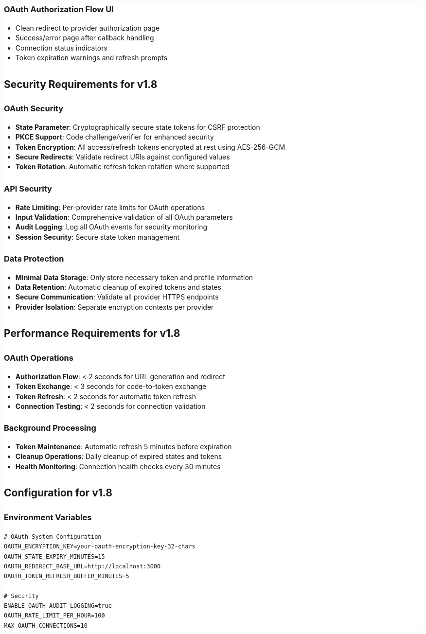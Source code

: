 ```
```

### OAuth Authorization Flow UI
- Clean redirect to provider authorization page
- Success/error page after callback handling
- Connection status indicators
- Token expiration warnings and refresh prompts

## Security Requirements for v1.8

### OAuth Security
- **State Parameter**: Cryptographically secure state tokens for CSRF protection
- **PKCE Support**: Code challenge/verifier for enhanced security
- **Token Encryption**: All access/refresh tokens encrypted at rest using AES-256-GCM
- **Secure Redirects**: Validate redirect URIs against configured values
- **Token Rotation**: Automatic refresh token rotation where supported

### API Security
- **Rate Limiting**: Per-provider rate limits for OAuth operations
- **Input Validation**: Comprehensive validation of all OAuth parameters
- **Audit Logging**: Log all OAuth events for security monitoring
- **Session Security**: Secure state token management

### Data Protection
- **Minimal Data Storage**: Only store necessary token and profile information
- **Data Retention**: Automatic cleanup of expired tokens and states
- **Secure Communication**: Validate all provider HTTPS endpoints
- **Provider Isolation**: Separate encryption contexts per provider

## Performance Requirements for v1.8

### OAuth Operations
- **Authorization Flow**: < 2 seconds for URL generation and redirect
- **Token Exchange**: < 3 seconds for code-to-token exchange
- **Token Refresh**: < 2 seconds for automatic token refresh
- **Connection Testing**: < 2 seconds for connection validation

### Background Processing
- **Token Maintenance**: Automatic refresh 5 minutes before expiration
- **Cleanup Operations**: Daily cleanup of expired states and tokens
- **Health Monitoring**: Connection health checks every 30 minutes

## Configuration for v1.8

### Environment Variables
```
# OAuth System Configuration
OAUTH_ENCRYPTION_KEY=your-oauth-encryption-key-32-chars
OAUTH_STATE_EXPIRY_MINUTES=15
OAUTH_REDIRECT_BASE_URL=http://localhost:3000
OAUTH_TOKEN_REFRESH_BUFFER_MINUTES=5

# Security
ENABLE_OAUTH_AUDIT_LOGGING=true
OAUTH_RATE_LIMIT_PER_HOUR=100
MAX_OAUTH_CONNECTIONS=10
```
